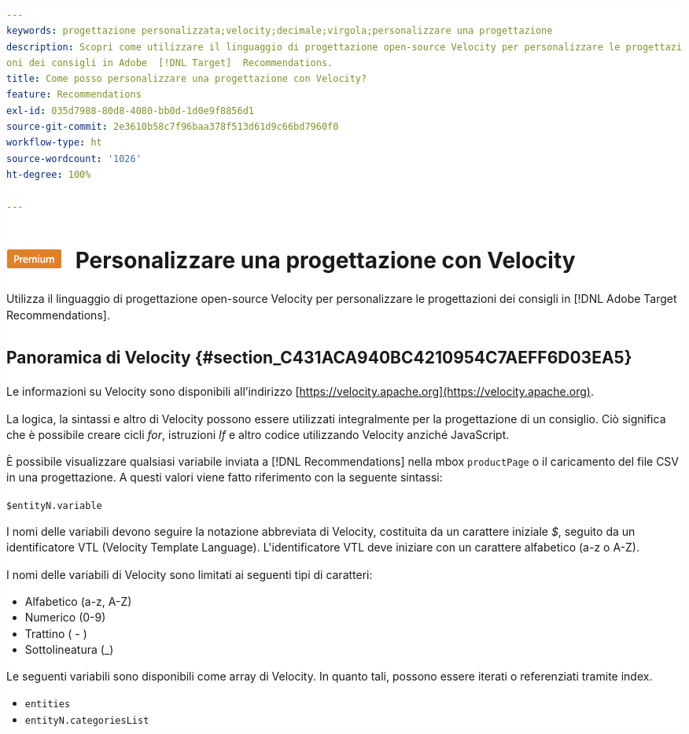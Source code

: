 ```yaml
---
keywords: progettazione personalizzata;velocity;decimale;virgola;personalizzare una progettazione
description: Scopri come utilizzare il linguaggio di progettazione open-source Velocity per personalizzare le progettazioni dei consigli in Adobe  [!DNL Target]  Recommendations.
title: Come posso personalizzare una progettazione con Velocity?
feature: Recommendations
exl-id: 035d7988-80d8-4080-bb0d-1d0e9f8856d1
source-git-commit: 2e3610b58c7f96baa378f513d61d9c66bd7960f0
workflow-type: ht
source-wordcount: '1026'
ht-degree: 100%

---
```


# ![PREMIUM](/help/assets/premium.png) Personalizzare una progettazione con Velocity

Utilizza il linguaggio di progettazione open-source Velocity per personalizzare le progettazioni dei consigli in [!DNL Adobe Target Recommendations].

## Panoramica di Velocity {#section_C431ACA940BC4210954C7AEFF6D03EA5}

Le informazioni su Velocity sono disponibili all’indirizzo [https://velocity.apache.org](https://velocity.apache.org).

La logica, la sintassi e altro di Velocity possono essere utilizzati integralmente per la progettazione di un consiglio. Ciò significa che è possibile creare cicli *for*, istruzioni *If* e altro codice utilizzando Velocity anziché JavaScript.

È possibile visualizzare qualsiasi variabile inviata a [!DNL Recommendations] nella mbox `productPage` o il caricamento del file CSV in una progettazione. A questi valori viene fatto riferimento con la seguente sintassi:

```
$entityN.variable
```

I nomi delle variabili devono seguire la notazione abbreviata di Velocity, costituita da un carattere iniziale *$*, seguito da un identificatore VTL (Velocity Template Language). L&#39;identificatore VTL deve iniziare con un carattere alfabetico (a-z o A-Z).

I nomi delle variabili di Velocity sono limitati ai seguenti tipi di caratteri:

* Alfabetico (a-z, A-Z)
* Numerico (0-9)
* Trattino ( - )
* Sottolineatura (_)

Le seguenti variabili sono disponibili come array di Velocity. In quanto tali, possono essere iterati o referenziati tramite index.

* `entities`
* `entityN.categoriesList`
